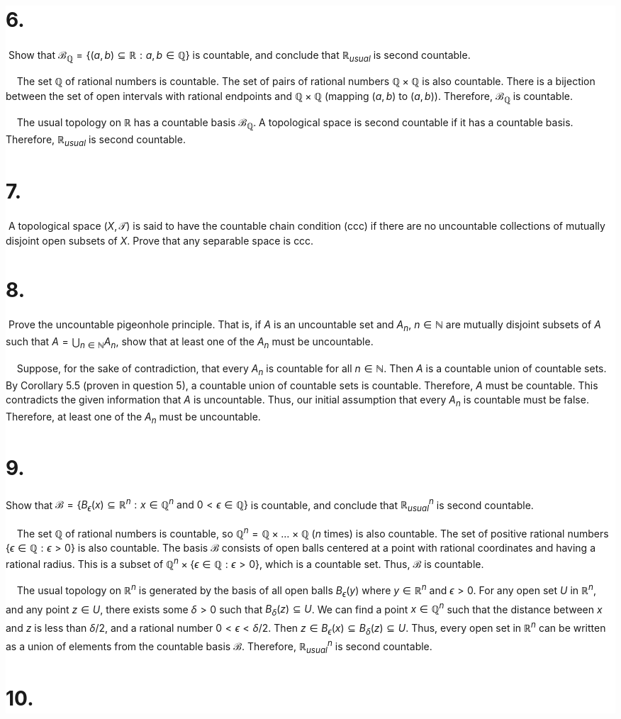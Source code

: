  
# 6.

    Show that $\mathcal{B}_{\mathbb{Q}} = \{ (a, b) \subseteq \mathbb{R} : a, b \in \mathbb{Q} \}$ is countable, and conclude that $\mathbb{R}_{usual}$ is second countable.

    The set $\mathbb{Q}$ of rational numbers is countable. The set of pairs of rational numbers $\mathbb{Q} \times \mathbb{Q}$ is also countable. There is a bijection between the set of open intervals with rational endpoints and $\mathbb{Q} \times \mathbb{Q}$ (mapping $(a, b)$ to $(a, b)$). Therefore, $\mathcal{B}_{\mathbb{Q}}$ is countable.

    The usual topology on $\mathbb{R}$ has a countable basis $\mathcal{B}_{\mathbb{Q}}$. A topological space is second countable if it has a countable basis. Therefore, $\mathbb{R}_{usual}$ is second countable.

# 7.

 A topological space $(X, \mathcal{T})$ is said to have the countable chain condition (ccc) if there are no uncountable collections of mutually disjoint open subsets of $X$. Prove that any separable space is ccc.

  

# 8.
  Prove the uncountable pigeonhole principle. That is, if $A$ is an uncountable set and $A_n$, $n \in \mathbb{N}$ are mutually disjoint subsets of $A$ such that $A = \bigcup_{n \in \mathbb{N}} A_n$, show that at least one of the $A_n$ must be uncountable.

    Suppose, for the sake of contradiction, that every $A_n$ is countable for all $n \in \mathbb{N}$. Then $A$ is a countable union of countable sets. By Corollary 5.5 (proven in question 5), a countable union of countable sets is countable. Therefore, $A$ must be countable. This contradicts the given information that $A$ is uncountable. Thus, our initial assumption that every $A_n$ is countable must be false. Therefore, at least one of the $A_n$ must be uncountable.

  
# 9.

Show that $\mathcal{B} = \{ B_\epsilon(x) \subseteq \mathbb{R}^n : x \in \mathbb{Q}^n \text{ and } 0 < \epsilon \in \mathbb{Q} \}$ is countable, and conclude that $\mathbb{R}^n_{usual}$ is second countable.

    The set $\mathbb{Q}$ of rational numbers is countable, so $\mathbb{Q}^n = \mathbb{Q} \times \dots \times \mathbb{Q}$ ($n$ times) is also countable. The set of positive rational numbers $\{ \epsilon \in \mathbb{Q} : \epsilon > 0 \}$ is also countable. The basis $\mathcal{B}$ consists of open balls centered at a point with rational coordinates and having a rational radius. This is a subset of $\mathbb{Q}^n \times \{ \epsilon \in \mathbb{Q} : \epsilon > 0 \}$, which is a countable set. Thus, $\mathcal{B}$ is countable.

    The usual topology on $\mathbb{R}^n$ is generated by the basis of all open balls $B_\epsilon(y)$ where $y \in \mathbb{R}^n$ and $\epsilon > 0$. For any open set $U$ in $\mathbb{R}^n$, and any point $z \in U$, there exists some $\delta > 0$ such that $B_\delta(z) \subseteq U$. We can find a point $x \in \mathbb{Q}^n$ such that the distance between $x$ and $z$ is less than $\delta/2$, and a rational number $0 < \epsilon < \delta/2$. Then $z \in B_\epsilon(x) \subseteq B_\delta(z) \subseteq U$. Thus, every open set in $\mathbb{R}^n$ can be written as a union of elements from the countable basis $\mathcal{B}$. Therefore, $\mathbb{R}^n_{usual}$ is second countable.
# 10.
